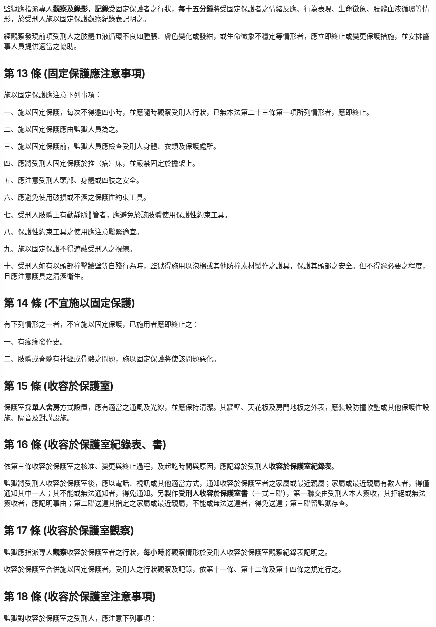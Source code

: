 監獄應指派專人**觀察及錄影**，**記錄**受固定保護者之行狀，**每十五分鐘**將受固定保護者之情緒反應、行為表現、生命徵象、肢體血液循環等情形，於受刑人施以固定保護觀察紀錄表記明之。

經觀察發現前項受刑人之肢體血液循環不良如腫脹、膚色變化或發紺，或生命徵象不穩定等情形者，應立即終止或變更保護措施，並安排醫事人員提供適當之協助。

## 第 13 條 (固定保護應注意事項)

施以固定保護應注意下列事項：

一、施以固定保護，每次不得逾四小時，並應隨時觀察受刑人行狀，已無本法第二十三條第一項所列情形者，應即終止。

二、施以固定保護應由監獄人員為之。

三、施以固定保護前，監獄人員應檢查受刑人身體、衣類及保護處所。

四、應將受刑人固定保護於推（病）床，並嚴禁固定於擔架上。

五、應注意受刑人頭部、身體或四肢之安全。

六、應避免使用破損或不潔之保護性約束工具。

七、受刑人肢體上有動靜脈管者，應避免於該肢體使用保護性約束工具。

八、保護性約束工具之使用應注意鬆緊適宜。

九、施以固定保護不得遮蔽受刑人之視線。

十、受刑人如有以頭部撞擊牆壁等自殘行為時，監獄得施用以泡棉或其他防撞素材製作之護具，保護其頭部之安全。但不得逾必要之程度，且應注意護具之清潔衛生。

## 第 14 條 (不宜施以固定保護)

有下列情形之一者，不宜施以固定保護，已施用者應即終止之：

一、有癲癇發作史。

二、肢體或脊髓有神經或骨骼之問題，施以固定保護將使該問題惡化。

## 第 15 條 (收容於保護室)

保護室採**單人舍房**方式設置，應有適當之通風及光線，並應保持清潔。其牆壁、天花板及房門地板之外表，應裝設防撞軟墊或其他保護性設施、隔音及對講設施。

## 第 16 條 (收容於保護室紀錄表、書)

依第三條收容於保護室之核准、變更與終止過程，及起訖時間與原因，應記錄於受刑人**收容於保護室紀錄表**。

監獄將受刑人收容於保護室後，應以電話、視訊或其他適當方式，通知收容於保護室者之家屬或最近親屬；家屬或最近親屬有數人者，得僅通知其中一人；其不能或無法通知者，得免通知。另製作**受刑人收容於保護室書**（一式三聯），第一聯交由受刑人本人簽收，其拒絕或無法簽收者，應記明事由；第二聯送達其指定之家屬或最近親屬，不能或無法送達者，得免送達；第三聯留監獄存查。

## 第 17 條 (收容於保護室觀察)

監獄應指派專人**觀察**收容於保護室者之行狀，**每小時**將觀察情形於受刑人收容於保護室觀察紀錄表記明之。

收容於保護室合併施以固定保護者，受刑人之行狀觀察及記錄，依第十一條、第十二條及第十四條之規定行之。

## 第 18 條 (收容於保護室注意事項)

監獄對收容於保護室之受刑人，應注意下列事項：
